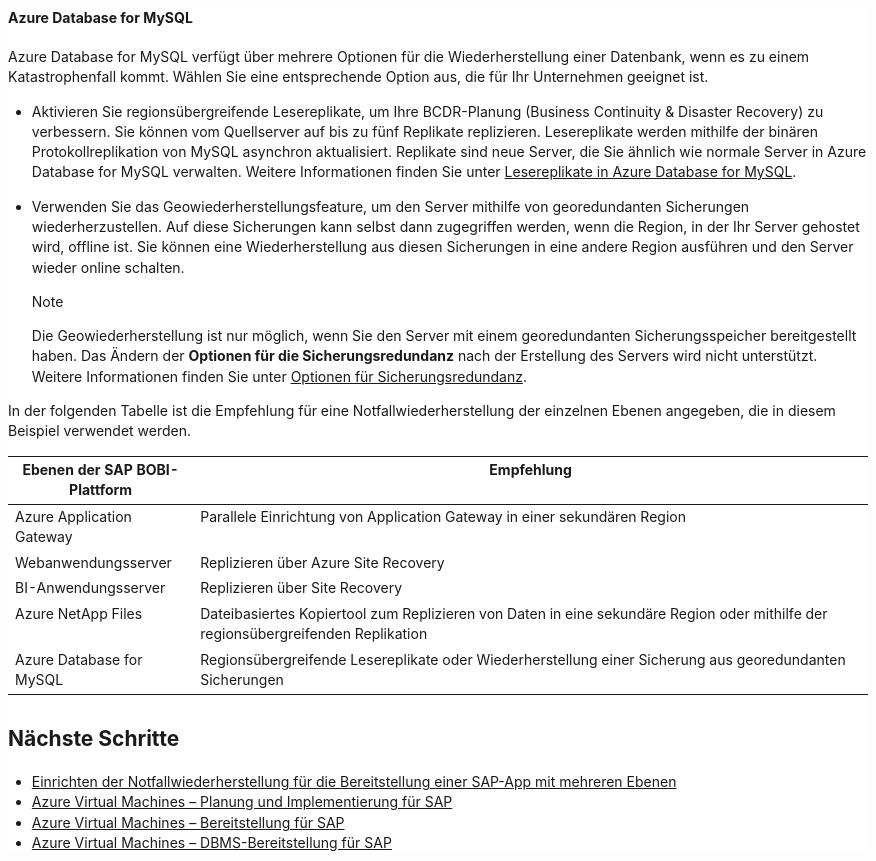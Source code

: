 #### <a name="azure-database-for-mysql"></a>Azure Database for MySQL

Azure Database for MySQL verfügt über mehrere Optionen für die Wiederherstellung einer Datenbank, wenn es zu einem Katastrophenfall kommt. Wählen Sie eine entsprechende Option aus, die für Ihr Unternehmen geeignet ist.

- Aktivieren Sie regionsübergreifende Lesereplikate, um Ihre BCDR-Planung (Business Continuity & Disaster Recovery) zu verbessern. Sie können vom Quellserver auf bis zu fünf Replikate replizieren. Lesereplikate werden mithilfe der binären Protokollreplikation von MySQL asynchron aktualisiert. Replikate sind neue Server, die Sie ähnlich wie normale Server in Azure Database for MySQL verwalten. Weitere Informationen finden Sie unter [Lesereplikate in Azure Database for MySQL](../../../mysql/concepts-read-replicas.md).

- Verwenden Sie das Geowiederherstellungsfeature, um den Server mithilfe von georedundanten Sicherungen wiederherzustellen. Auf diese Sicherungen kann selbst dann zugegriffen werden, wenn die Region, in der Ihr Server gehostet wird, offline ist. Sie können eine Wiederherstellung aus diesen Sicherungen in eine andere Region ausführen und den Server wieder online schalten.

  > [!NOTE]
  > Die Geowiederherstellung ist nur möglich, wenn Sie den Server mit einem georedundanten Sicherungsspeicher bereitgestellt haben. Das Ändern der **Optionen für die Sicherungsredundanz** nach der Erstellung des Servers wird nicht unterstützt. Weitere Informationen finden Sie unter [Optionen für Sicherungsredundanz](../../../mysql/concepts-backup.md#backup-redundancy-options).

In der folgenden Tabelle ist die Empfehlung für eine Notfallwiederherstellung der einzelnen Ebenen angegeben, die in diesem Beispiel verwendet werden.

| Ebenen der SAP BOBI-Plattform   | Empfehlung                                                                                           |
|---------------------------|----------------------------------------------------------------------------------------------------------|
| Azure Application Gateway | Parallele Einrichtung von Application Gateway in einer sekundären Region                                             |
| Webanwendungsserver   | Replizieren über Azure Site Recovery                                                                  |
| BI-Anwendungsserver    | Replizieren über Site Recovery                                                                        |
| Azure NetApp Files        | Dateibasiertes Kopiertool zum Replizieren von Daten in eine sekundäre Region oder mithilfe der regionsübergreifenden Replikation      |
| Azure Database for MySQL  | Regionsübergreifende Lesereplikate oder Wiederherstellung einer Sicherung aus georedundanten Sicherungen                                |

## <a name="next-steps"></a>Nächste Schritte

- [Einrichten der Notfallwiederherstellung für die Bereitstellung einer SAP-App mit mehreren Ebenen](../../../site-recovery/site-recovery-sap.md)
- [Azure Virtual Machines – Planung und Implementierung für SAP](planning-guide.md)
- [Azure Virtual Machines – Bereitstellung für SAP](deployment-guide.md)
- [Azure Virtual Machines – DBMS-Bereitstellung für SAP](./dbms_guide_general.md)
